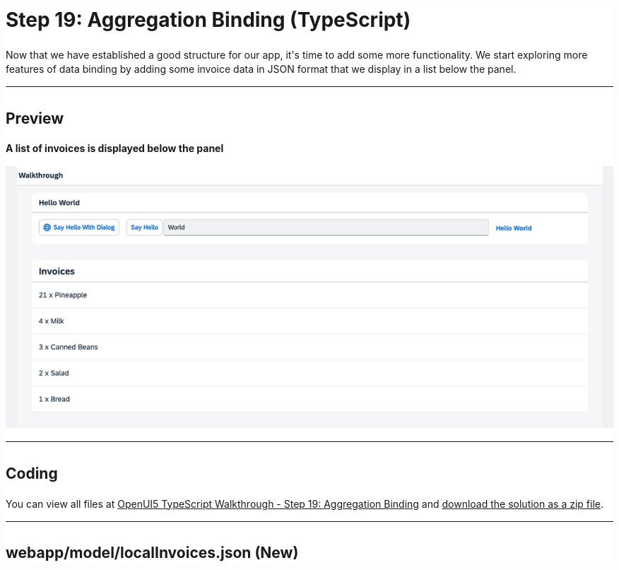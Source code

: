 

# Step 19: Aggregation Binding \(TypeScript\)

Now that we have established a good structure for our app, it's time to add some more functionality. We start exploring more features of data binding by adding some invoice data in JSON format that we display in a list below the panel.

***

## Preview

  
  
**A list of invoices is displayed below the panel**

![The graphic has an explanatory text.](images/loiob05bdb47393b4abda3e1b54498959c38_LowRes.png "A list of invoices is displayed below the panel")

***

<a name="loio24580fb89258491db986482f4ed45e47__section_zfj_ljk_syb"/>

## Coding

You can view all files at [OpenUI5 TypeScript Walkthrough - Step 19: Aggregation Binding](https://github.com/sap-samples/ui5-typescript-walkthrough/tree/main/steps/19) and [download the solution as a zip file](https://sap-samples.github.io/ui5-typescript-walkthrough/ui5-typescript-walkthrough-step-19.zip).

***

<a name="loio24580fb89258491db986482f4ed45e47__section_agj_ljk_syb"/>

## webapp/model/localInvoices.json \(New\)
